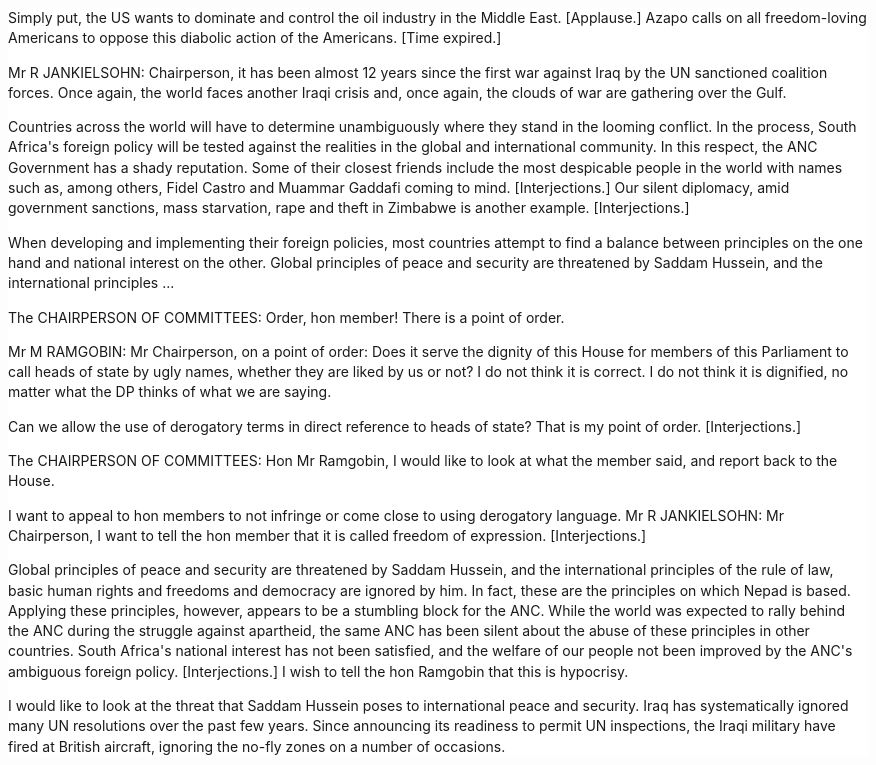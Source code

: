 Simply put, the US wants to dominate and control the oil industry in the
Middle East. [Applause.] Azapo calls on all freedom-loving Americans to
oppose this diabolic action of the Americans. [Time expired.]

Mr R JANKIELSOHN: Chairperson, it has been almost 12 years since the first
war against Iraq by the UN sanctioned coalition forces. Once again, the
world faces another Iraqi crisis and, once again, the clouds of war are
gathering over the Gulf.

Countries across the world will have to determine unambiguously where they
stand in the looming conflict. In the process, South Africa's foreign
policy will be tested against the realities in the global and international
community. In this respect, the ANC Government has a shady reputation. Some
of their closest friends include the most despicable people in the world
with names such as, among others, Fidel Castro and Muammar Gaddafi coming
to mind. [Interjections.] Our silent diplomacy, amid government sanctions,
mass starvation, rape and theft in Zimbabwe is another example.
[Interjections.]

When developing and implementing their foreign policies, most countries
attempt to find a balance between principles on the one hand and national
interest on the other. Global principles of peace and security are
threatened by Saddam Hussein, and the international principles ...

The CHAIRPERSON OF COMMITTEES: Order, hon member! There is a point of
order.

Mr M RAMGOBIN: Mr Chairperson, on a point of order: Does it serve the
dignity of this House for members of this Parliament to call heads of state
by ugly names, whether they are liked by us or not? I do not think it is
correct. I do not think it is dignified, no matter what the DP thinks of
what we are saying.

Can we allow the use of derogatory terms in direct reference to heads of
state? That is my point of order. [Interjections.]

The CHAIRPERSON OF COMMITTEES: Hon Mr Ramgobin, I would like to look at
what the member said, and report back to the House.

I want to appeal to hon members to not infringe or come close to using
derogatory language.
Mr R JANKIELSOHN: Mr Chairperson, I want to tell the hon member that it is
called freedom of expression. [Interjections.]

Global principles of peace and security are threatened by Saddam Hussein,
and the international principles of the rule of law, basic human rights and
freedoms and democracy are ignored by him. In fact, these are the
principles on which Nepad is based. Applying these principles, however,
appears to be a stumbling block for the ANC. While the world was expected
to rally behind the ANC during the struggle against apartheid, the same ANC
has been silent about the abuse of these principles in other countries.
South Africa's national interest has not been satisfied, and the welfare of
our people not been improved by the ANC's ambiguous foreign policy.
[Interjections.] I wish to tell the hon Ramgobin that this is hypocrisy.

I would like to look at the threat that Saddam Hussein poses to
international peace and security. Iraq has systematically ignored many UN
resolutions over the past few years. Since announcing its readiness to
permit UN inspections, the Iraqi military have fired at British aircraft,
ignoring the no-fly zones on a number of occasions.
